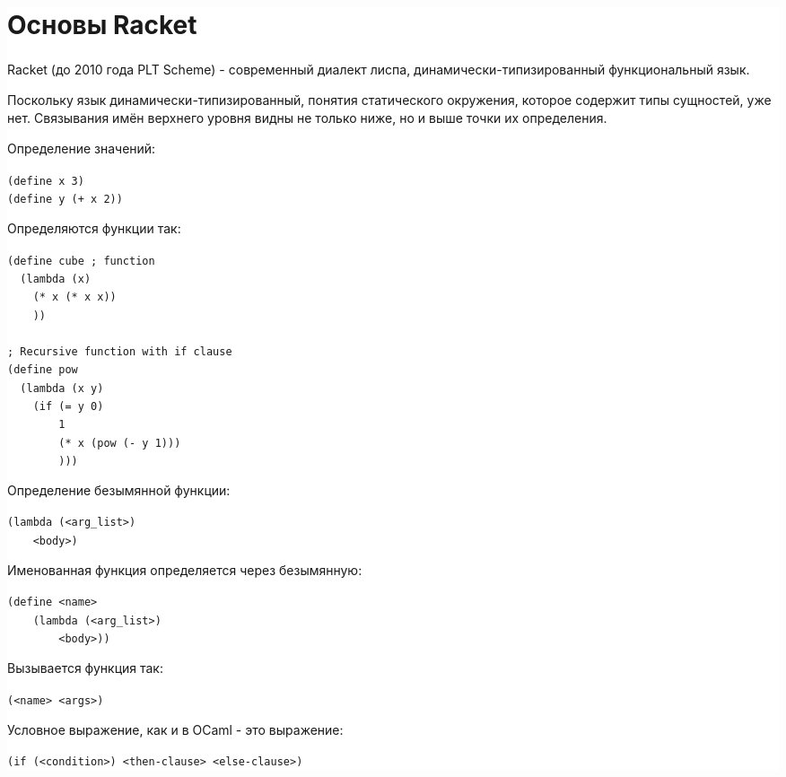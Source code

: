 # Основы Racket

Racket (до 2010 года PLT Scheme) - современный диалект лиспа, динамически-типизированный функциональный язык.

Поскольку язык динамически-типизированный, понятия статического окружения, которое содержит типы сущностей, уже нет. Связывания имён верхнего уровня видны не только ниже, но и выше точки их определения.

Определение значений:
```racket
(define x 3)
(define y (+ x 2))
```

Определяются функции так:

```racket
(define cube ; function
  (lambda (x)
    (* x (* x x))
    ))

; Recursive function with if clause
(define pow
  (lambda (x y)
    (if (= y 0)
        1
        (* x (pow (- y 1)))
        )))
```

Определение безымянной функции:

```racket
(lambda (<arg_list>)
    <body>)
```

Именованная функция определяется через безымянную:
```racket
(define <name> 
    (lambda (<arg_list>)
        <body>))
```

Вызывается функция так:

```racket
(<name> <args>)
```

Условное выражение, как и в OCaml - это выражение:

```racket
(if (<condition>) <then-clause> <else-clause>)
```
